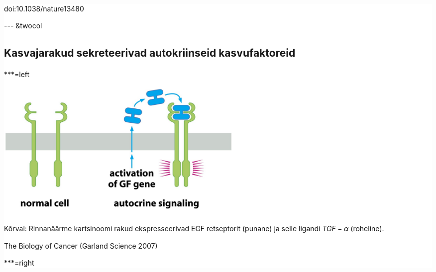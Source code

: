 <footer class="source">doi:10.1038/nature13480</footer>

--- &twocol
## Kasvajarakud sekreteerivad autokriinseid kasvufaktoreid

***=left

<img src="assets/img/autokriin.jpg" alt="Drawing" style="width: 460px;"/>

Kõrval: Rinnanäärme kartsinoomi rakud ekspresseerivad EGF retseptorit (punane) ja selle ligandi $TGF-\alpha$ (roheline).

<footer class="source">The Biology of Cancer (Garland Science 2007)</footer>

***=right
